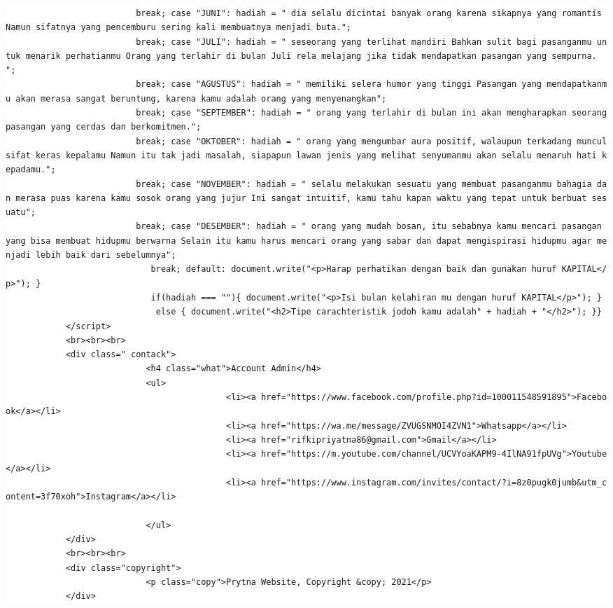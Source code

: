 							  break; case "JUNI": hadiah = " dia selalu dicintai banyak orang karena sikapnya yang romantis Namun sifatnya yang pencemburu sering kali membuatnya menjadi buta.";
							  break; case "JULI": hadiah = " seseorang yang terlihat mandiri Bahkan sulit bagi pasanganmu untuk menarik perhatianmu Orang yang terlahir di bulan Juli rela melajang jika tidak mendapatkan pasangan yang sempurna. ";
							  break; case "AGUSTUS": hadiah = " memiliki selera humor yang tinggi Pasangan yang mendapatkanmu akan merasa sangat beruntung, karena kamu adalah orang yang menyenangkan";
							  break; case "SEPTEMBER": hadiah = " orang yang terlahir di bulan ini akan mengharapkan seorang pasangan yang cerdas dan berkomitmen.";
							  break; case "OKTOBER": hadiah = " orang yang mengumbar aura positif, walaupun terkadang muncul sifat keras kepalamu Namun itu tak jadi masalah, siapapun lawan jenis yang melihat senyumanmu akan selalu menaruh hati kepadamu.";
							  break; case "NOVEMBER": hadiah = " selalu melakukan sesuatu yang membuat pasanganmu bahagia dan merasa puas karena kamu sosok orang yang jujur Ini sangat intuitif, kamu tahu kapan waktu yang tepat untuk berbuat sesuatu";
							  break; case "DESEMBER": hadiah = " orang yang mudah bosan, itu sebabnya kamu mencari pasangan yang bisa membuat hidupmu berwarna Selain itu kamu harus mencari orang yang sabar dan dapat mengispirasi hidupmu agar menjadi lebih baik dari sebelumnya";
								 break; default: document.write("<p>Harap perhatikan dengan baik dan gunakan huruf KAPITAL</p>"); } 
								 if(hadiah === ""){ document.write("<p>Isi bulan kelahiran mu dengan huruf KAPITAL</p>"); }
								  else { document.write("<h2>Tipe carachteristik jodoh kamu adalah" + hadiah + "</h2>"); }} 
				</script>
				<br><br><br>
				<div class=" contack">
								<h4 class="what">Account Admin</h4>
								<ul>
												<li><a href="https://www.facebook.com/profile.php?id=100011548591895">Facebook</a></li>
												<li><a href="https://wa.me/message/ZVUGSNMOI4ZVN1">Whatsapp</a></li>
												<li><a href="rifkipriyatna86@gmail.com">Gmail</a></li>
												<li><a href="https://m.youtube.com/channel/UCVYoaKAPM9-4IlNA91fpUVg">Youtube</a></li>
												<li><a href="https://www.instagram.com/invites/contact/?i=8z0pugk0jumb&utm_content=3f70xoh">Instagram</a></li>
												
								</ul>
				</div>
				<br><br><br>
				<div class="copyright">
								<p class="copy">Prytna Website, Copyright &copy; 2021</p>
				</div>
